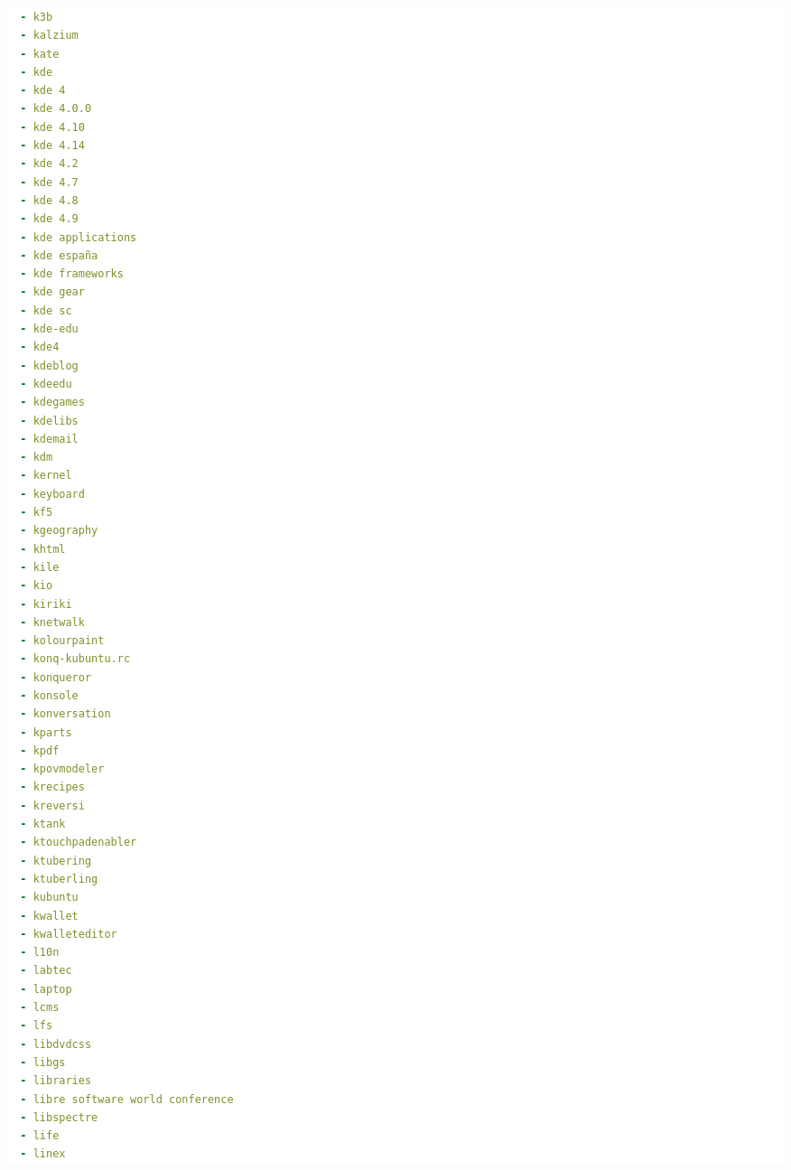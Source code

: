 ```yaml
  - k3b
  - kalzium
  - kate
  - kde
  - kde 4
  - kde 4.0.0
  - kde 4.10
  - kde 4.14
  - kde 4.2
  - kde 4.7
  - kde 4.8
  - kde 4.9
  - kde applications
  - kde españa
  - kde frameworks
  - kde gear
  - kde sc
  - kde-edu
  - kde4
  - kdeblog
  - kdeedu
  - kdegames
  - kdelibs
  - kdemail
  - kdm
  - kernel
  - keyboard
  - kf5
  - kgeography
  - khtml
  - kile
  - kio
  - kiriki
  - knetwalk
  - kolourpaint
  - konq-kubuntu.rc
  - konqueror
  - konsole
  - konversation
  - kparts
  - kpdf
  - kpovmodeler
  - krecipes
  - kreversi
  - ktank
  - ktouchpadenabler
  - ktubering
  - ktuberling
  - kubuntu
  - kwallet
  - kwalleteditor
  - l10n
  - labtec
  - laptop
  - lcms
  - lfs
  - libdvdcss
  - libgs
  - libraries
  - libre software world conference
  - libspectre
  - life
  - linex
```